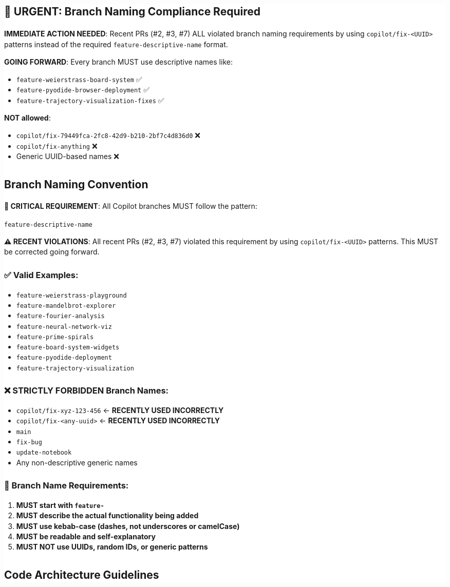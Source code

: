 ## 🚨 URGENT: Branch Naming Compliance Required

**IMMEDIATE ACTION NEEDED**: Recent PRs (#2, #3, #7) ALL violated branch naming requirements by using `copilot/fix-<UUID>` patterns instead of the required `feature-descriptive-name` format.

**GOING FORWARD**: Every branch MUST use descriptive names like:
- `feature-weierstrass-board-system` ✅  
- `feature-pyodide-browser-deployment` ✅
- `feature-trajectory-visualization-fixes` ✅

**NOT allowed**:
- `copilot/fix-79449fca-2fc8-42d9-b210-2bf7c4d836d0` ❌
- `copilot/fix-anything` ❌
- Generic UUID-based names ❌

## Branch Naming Convention

**🚨 CRITICAL REQUIREMENT**: All Copilot branches MUST follow the pattern:

```
feature-descriptive-name
```

**⚠️ RECENT VIOLATIONS**: All recent PRs (#2, #3, #7) violated this requirement by using `copilot/fix-<UUID>` patterns. This MUST be corrected going forward.

### ✅ Valid Examples:
- `feature-weierstrass-playground`
- `feature-mandelbrot-explorer` 
- `feature-fourier-analysis`
- `feature-neural-network-viz`
- `feature-prime-spirals`
- `feature-board-system-widgets`
- `feature-pyodide-deployment`
- `feature-trajectory-visualization`

### ❌ STRICTLY FORBIDDEN Branch Names:
- `copilot/fix-xyz-123-456` ← **RECENTLY USED INCORRECTLY**
- `copilot/fix-<any-uuid>` ← **RECENTLY USED INCORRECTLY**  
- `main`
- `fix-bug`
- `update-notebook`
- Any non-descriptive generic names

### 🎯 Branch Name Requirements:
1. **MUST start with `feature-`**
2. **MUST describe the actual functionality being added**
3. **MUST use kebab-case (dashes, not underscores or camelCase)**
4. **MUST be readable and self-explanatory**
5. **MUST NOT use UUIDs, random IDs, or generic patterns**

## Code Architecture Guidelines
